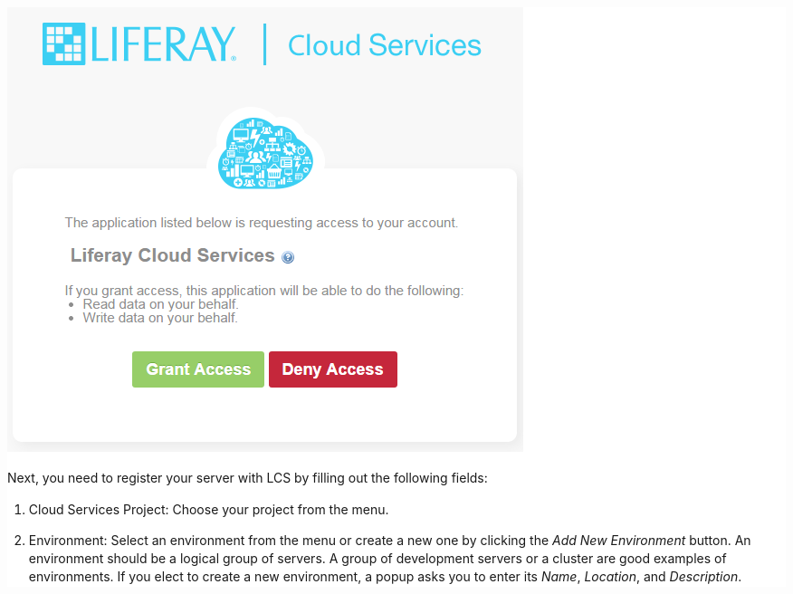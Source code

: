 ![Figure 20.4: The LCS client portlet requires access to your LCS account.](../../images/lcs-auth-access.png)

Next, you need to register your server with LCS by filling out the following 
fields:

1. Cloud Services Project: Choose your project from the menu. 

2. Environment: Select an environment from the menu or create a new one by
   clicking the *Add New Environment* button. An environment should be a logical
   group of servers. A group of development servers or a cluster are good examples
   of environments. If you elect to create a new environment, a popup asks you to
   enter its *Name*, *Location*, and *Description*.
   